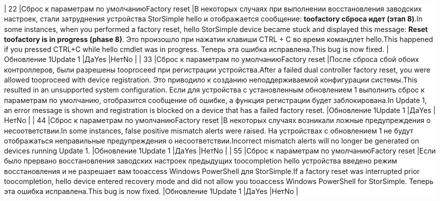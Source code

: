 | <span data-ttu-id="0a20a-163">2</span><span class="sxs-lookup"><span data-stu-id="0a20a-163">2</span></span> |<span data-ttu-id="0a20a-164">Сброс к параметрам по умолчанию</span><span class="sxs-lookup"><span data-stu-id="0a20a-164">Factory reset</span></span> |<span data-ttu-id="0a20a-165">В некоторых случаях при выполнении восстановления заводских настроек, стали затруднения устройства StorSimple hello и отображается сообщение: **toofactory сброса идет (этап 8)**.</span><span class="sxs-lookup"><span data-stu-id="0a20a-165">In some instances, when you performed a factory reset, hello StorSimple device became stuck and displayed this message: **Reset toofactory is in progress (phase 8)**.</span></span> <span data-ttu-id="0a20a-166">Это произошло при нажатии клавиши CTRL + C во время командлет hello.</span><span class="sxs-lookup"><span data-stu-id="0a20a-166">This happened if you pressed CTRL+C while hello cmdlet was in progress.</span></span> <span data-ttu-id="0a20a-167">Теперь эта ошибка исправлена.</span><span class="sxs-lookup"><span data-stu-id="0a20a-167">This bug is now fixed.</span></span> |<span data-ttu-id="0a20a-168">Обновление 1</span><span class="sxs-lookup"><span data-stu-id="0a20a-168">Update 1</span></span> |<span data-ttu-id="0a20a-169">Да</span><span class="sxs-lookup"><span data-stu-id="0a20a-169">Yes</span></span> |<span data-ttu-id="0a20a-170">Нет</span><span class="sxs-lookup"><span data-stu-id="0a20a-170">No</span></span> |
| <span data-ttu-id="0a20a-171">3</span><span class="sxs-lookup"><span data-stu-id="0a20a-171">3</span></span> |<span data-ttu-id="0a20a-172">Сброс к параметрам по умолчанию</span><span class="sxs-lookup"><span data-stu-id="0a20a-172">Factory reset</span></span> |<span data-ttu-id="0a20a-173">После сброса сбой обоих контроллеров, были разрешены tooproceed при регистрации устройства.</span><span class="sxs-lookup"><span data-stu-id="0a20a-173">After a failed dual controller factory reset, you were allowed tooproceed with device registration.</span></span> <span data-ttu-id="0a20a-174">Это приводило к созданию неподдерживаемой конфигурации системы.</span><span class="sxs-lookup"><span data-stu-id="0a20a-174">This resulted in an unsupported system configuration.</span></span> <span data-ttu-id="0a20a-175">Если для устройства с установленным обновлением 1 выполнить сброс к параметрам по умолчанию, отобразится сообщение об ошибке, а функция регистрации будет заблокирована.</span><span class="sxs-lookup"><span data-stu-id="0a20a-175">In Update 1, an error message is shown and registration is blocked on a device that has a failed factory reset.</span></span> |<span data-ttu-id="0a20a-176">Обновление 1</span><span class="sxs-lookup"><span data-stu-id="0a20a-176">Update 1</span></span> |<span data-ttu-id="0a20a-177">Да</span><span class="sxs-lookup"><span data-stu-id="0a20a-177">Yes</span></span> |<span data-ttu-id="0a20a-178">Нет</span><span class="sxs-lookup"><span data-stu-id="0a20a-178">No</span></span> |
| <span data-ttu-id="0a20a-179">4</span><span class="sxs-lookup"><span data-stu-id="0a20a-179">4</span></span> |<span data-ttu-id="0a20a-180">Сброс к параметрам по умолчанию</span><span class="sxs-lookup"><span data-stu-id="0a20a-180">Factory reset</span></span> |<span data-ttu-id="0a20a-181">В некоторых случаях возникали ложные предупреждения о несоответствии.</span><span class="sxs-lookup"><span data-stu-id="0a20a-181">In some instances, false positive mismatch alerts were raised.</span></span> <span data-ttu-id="0a20a-182">На устройствах с обновлением 1 не будут отображаться неправильные предупреждения о несоответствии.</span><span class="sxs-lookup"><span data-stu-id="0a20a-182">Incorrect mismatch alerts will no longer be generated on devices running Update 1.</span></span> |<span data-ttu-id="0a20a-183">Обновление 1</span><span class="sxs-lookup"><span data-stu-id="0a20a-183">Update 1</span></span> |<span data-ttu-id="0a20a-184">Да</span><span class="sxs-lookup"><span data-stu-id="0a20a-184">Yes</span></span> |<span data-ttu-id="0a20a-185">Нет</span><span class="sxs-lookup"><span data-stu-id="0a20a-185">No</span></span> |
| <span data-ttu-id="0a20a-186">5</span><span class="sxs-lookup"><span data-stu-id="0a20a-186">5</span></span> |<span data-ttu-id="0a20a-187">Сброс к параметрам по умолчанию</span><span class="sxs-lookup"><span data-stu-id="0a20a-187">Factory reset</span></span> |<span data-ttu-id="0a20a-188">Если было прервано восстановления заводских настроек предыдущих toocompletion hello устройства введено режим восстановления и не разрешает вам tooaccess Windows PowerShell для StorSimple.</span><span class="sxs-lookup"><span data-stu-id="0a20a-188">If a factory reset was interrupted prior toocompletion, hello device entered recovery mode and did not allow you tooaccess Windows PowerShell for StorSimple.</span></span> <span data-ttu-id="0a20a-189">Теперь эта ошибка исправлена.</span><span class="sxs-lookup"><span data-stu-id="0a20a-189">This bug is now fixed.</span></span> |<span data-ttu-id="0a20a-190">Обновление 1</span><span class="sxs-lookup"><span data-stu-id="0a20a-190">Update 1</span></span> |<span data-ttu-id="0a20a-191">Да</span><span class="sxs-lookup"><span data-stu-id="0a20a-191">Yes</span></span> |<span data-ttu-id="0a20a-192">Нет</span><span class="sxs-lookup"><span data-stu-id="0a20a-192">No</span></span> |